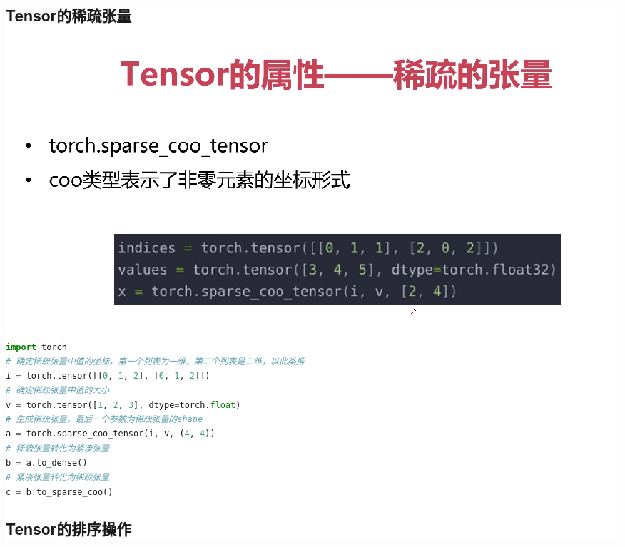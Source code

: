 

## Tensor的稀疏张量

![Tensor的稀疏张量](./picture/Tensor的稀疏张量.png)

```python
import torch
# 确定稀疏张量中值的坐标，第一个列表为一维，第二个列表是二维，以此类推
i = torch.tensor([[0, 1, 2], [0, 1, 2]])
# 确定稀疏张量中值的大小
v = torch.tensor([1, 2, 3], dtype=torch.float)
# 生成稀疏张量，最后一个参数为稀疏张量的shape
a = torch.sparse_coo_tensor(i, v, (4, 4))
# 稀疏张量转化为紧凑张量
b = a.to_dense()
# 紧凑张量转化为稀疏张量
c = b.to_sparse_coo()

```



## Tensor的排序操作
